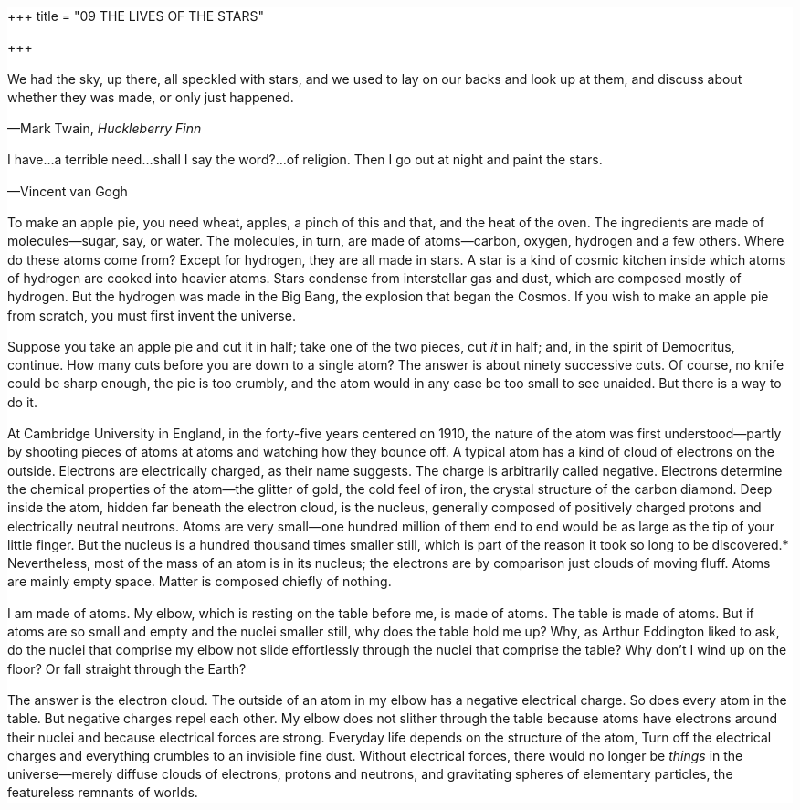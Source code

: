 +++
title = "09 THE LIVES OF THE STARS"

+++




We had the sky, up there, all speckled with stars, and we used to lay on our backs and look up at them, and discuss about whether they was made, or only just happened.

—Mark Twain, *Huckleberry Finn*

I have…a terrible need…shall I say the word?…of religion. Then I go out at night and paint the stars.

—Vincent van Gogh


To make an apple pie, you need wheat, apples, a pinch of this and that, and the heat of the oven. The ingredients are made of molecules—sugar, say, or water. The molecules, in turn, are made of atoms—carbon, oxygen, hydrogen and a few others. Where do these atoms come from? Except for hydrogen, they are all made in stars. A star is a kind of cosmic kitchen inside which atoms of hydrogen are cooked into heavier atoms. Stars condense from interstellar gas and dust, which are composed mostly of hydrogen. But the hydrogen was made in the Big Bang, the explosion that began the Cosmos. If you wish to make an apple pie from scratch, you must first invent the universe.

Suppose you take an apple pie and cut it in half; take one of the two pieces, cut *it* in half; and, in the spirit of Democritus, continue. How many cuts before you are down to a single atom? The answer is about ninety successive cuts. Of course, no knife could be sharp enough, the pie is too crumbly, and the atom would in any case be too small to see unaided. But there is a way to do it.

At Cambridge University in England, in the forty-five years centered on 1910, the nature of the atom was first understood—partly by shooting pieces of atoms at atoms and watching how they bounce off. A typical atom has a kind of cloud of electrons on the outside. Electrons are electrically charged, as their name suggests. The charge is arbitrarily called negative. Electrons determine the chemical properties of the atom—the glitter of gold, the cold feel of iron, the crystal structure of the carbon diamond. Deep inside the atom, hidden far beneath the electron cloud, is the nucleus, generally composed of positively charged protons and electrically neutral neutrons. Atoms are very small—one hundred million of them end to end would be as large as the tip of your little finger. But the nucleus is a hundred thousand times smaller still, which is part of the reason it took so long to be discovered.\* Nevertheless, most of the mass of an atom is in its nucleus; the electrons are by comparison just clouds of moving fluff. Atoms are mainly empty space. Matter is composed chiefly of nothing.

I am made of atoms. My elbow, which is resting on the table before me, is made of atoms. The table is made of atoms. But if atoms are so small and empty and the nuclei smaller still, why does the table hold me up? Why, as Arthur Eddington liked to ask, do the nuclei that comprise my elbow not slide effortlessly through the nuclei that comprise the table? Why don’t I wind up on the floor? Or fall straight through the Earth?

The answer is the electron cloud. The outside of an atom in my elbow has a negative electrical charge. So does every atom in the table. But negative charges repel each other. My elbow does not slither through the table because atoms have electrons around their nuclei and because electrical forces are strong. Everyday life depends on the structure of the atom, Turn off the electrical charges and everything crumbles to an invisible fine dust. Without electrical forces, there would no longer be *things* in the universe—merely diffuse clouds of electrons, protons and neutrons, and gravitating spheres of elementary particles, the featureless remnants of worlds.
